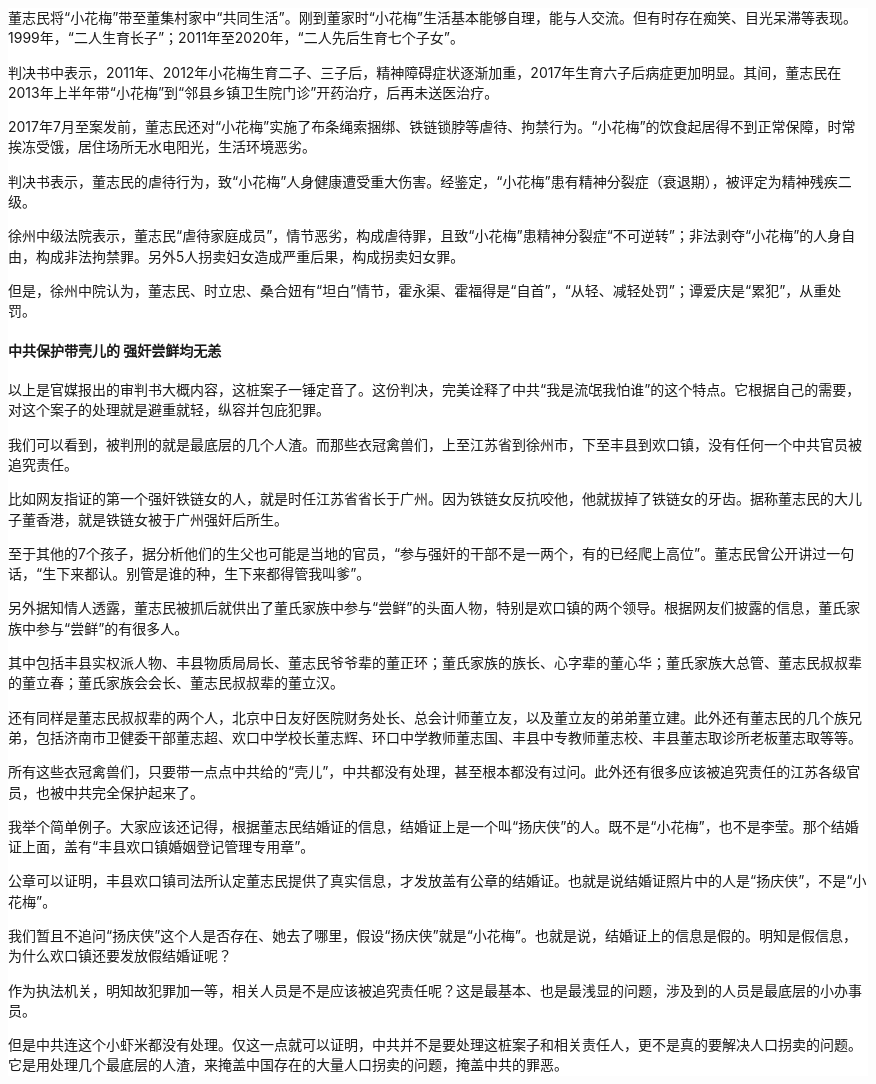  </p>
 <p>
  董志民将“小花梅”带至董集村家中“共同生活”。刚到董家时“小花梅”生活基本能够自理，能与人交流。但有时存在痴笑、目光呆滞等表现。1999年，“二人生育长子”；2011年至2020年，“二人先后生育七个子女”。
 </p>
 <p>
  判决书中表示，2011年、2012年小花梅生育二子、三子后，精神障碍症状逐渐加重，2017年生育六子后病症更加明显。其间，董志民在2013年上半年带“小花梅”到“邻县乡镇卫生院门诊”开药治疗，后再未送医治疗。
 </p>
 <p>
  2017年7月至案发前，董志民还对“小花梅”实施了布条绳索捆绑、铁链锁脖等虐待、拘禁行为。“小花梅”的饮食起居得不到正常保障，时常挨冻受饿，居住场所无水电阳光，生活环境恶劣。
 </p>
 <p>
  判决书表示，董志民的虐待行为，致“小花梅”人身健康遭受重大伤害。经鉴定，“小花梅”患有精神分裂症（衰退期），被评定为精神残疾二级。
 </p>
 <p>
  徐州中级法院表示，董志民“虐待家庭成员”，情节恶劣，构成虐待罪，且致“小花梅”患精神分裂症“不可逆转”；非法剥夺“小花梅”的人身自由，构成非法拘禁罪。另外5人拐卖妇女造成严重后果，构成拐卖妇女罪。
 </p>
 <p>
  但是，徐州中院认为，董志民、时立忠、桑合妞有“坦白”情节，霍永渠、霍福得是“自首”，“从轻、减轻处罚”；谭爱庆是“累犯”，从重处罚。
 </p>
 <h4>
  中共保护带壳儿的 强奸尝鲜均无恙
 </h4>
 <p>
  以上是官媒报出的审判书大概内容，这桩案子一锤定音了。这份判决，完美诠释了中共“我是流氓我怕谁”的这个特点。它根据自己的需要，对这个案子的处理就是避重就轻，纵容并包庇犯罪。
 </p>
 <p>
  我们可以看到，被判刑的就是最底层的几个人渣。而那些衣冠禽兽们，上至江苏省到徐州市，下至丰县到欢口镇，没有任何一个中共官员被追究责任。
 </p>
 <p>
  比如网友指证的第一个强奸铁链女的人，就是时任江苏省省长于广州。因为铁链女反抗咬他，他就拔掉了铁链女的牙齿。据称董志民的大儿子董香港，就是铁链女被于广州强奸后所生。
 </p>
 <p>
  至于其他的7个孩子，据分析他们的生父也可能是当地的官员，“参与强奸的干部不是一两个，有的已经爬上高位”。董志民曾公开讲过一句话，“生下来都认。别管是谁的种，生下来都得管我叫爹”。
 </p>
 <p>
  另外据知情人透露，董志民被抓后就供出了董氏家族中参与“尝鲜”的头面人物，特别是欢口镇的两个领导。根据网友们披露的信息，董氏家族中参与“尝鲜”的有很多人。
 </p>
 <p>
  其中包括丰县实权派人物、丰县物质局局长、董志民爷爷辈的董正环；董氏家族的族长、心字辈的董心华；董氏家族大总管、董志民叔叔辈的董立春；董氏家族会会长、董志民叔叔辈的董立汉。
 </p>
 <p>
  还有同样是董志民叔叔辈的两个人，北京中日友好医院财务处长、总会计师董立友，以及董立友的弟弟董立建。此外还有董志民的几个族兄弟，包括济南市卫健委干部董志超、欢口中学校长董志辉、环口中学教师董志国、丰县中专教师董志校、丰县董志取诊所老板董志取等等。
 </p>
 <p>
  所有这些衣冠禽兽们，只要带一点点中共给的“壳儿”，中共都没有处理，甚至根本都没有过问。此外还有很多应该被追究责任的江苏各级官员，也被中共完全保护起来了。
 </p>
 <p>
  我举个简单例子。大家应该还记得，根据董志民结婚证的信息，结婚证上是一个叫“扬庆侠”的人。既不是“小花梅”，也不是李莹。那个结婚证上面，盖有“丰县欢口镇婚姻登记管理专用章”。
 </p>
 <p>
  公章可以证明，丰县欢口镇司法所认定董志民提供了真实信息，才发放盖有公章的结婚证。也就是说结婚证照片中的人是“扬庆侠”，不是“小花梅”。
 </p>
 <p>
  我们暂且不追问“扬庆侠”这个人是否存在、她去了哪里，假设“扬庆侠”就是“小花梅”。也就是说，结婚证上的信息是假的。明知是假信息，为什么欢口镇还要发放假结婚证呢？
 </p>
 <p>
  作为执法机关，明知故犯罪加一等，相关人员是不是应该被追究责任呢？这是最基本、也是最浅显的问题，涉及到的人员是最底层的小办事员。
 </p>
 <p>
  但是中共连这个小虾米都没有处理。仅这一点就可以证明，中共并不是要处理这桩案子和相关责任人，更不是真的要解决人口拐卖的问题。它是用处理几个最底层的人渣，来掩盖中国存在的大量人口拐卖的问题，掩盖中共的罪恶。